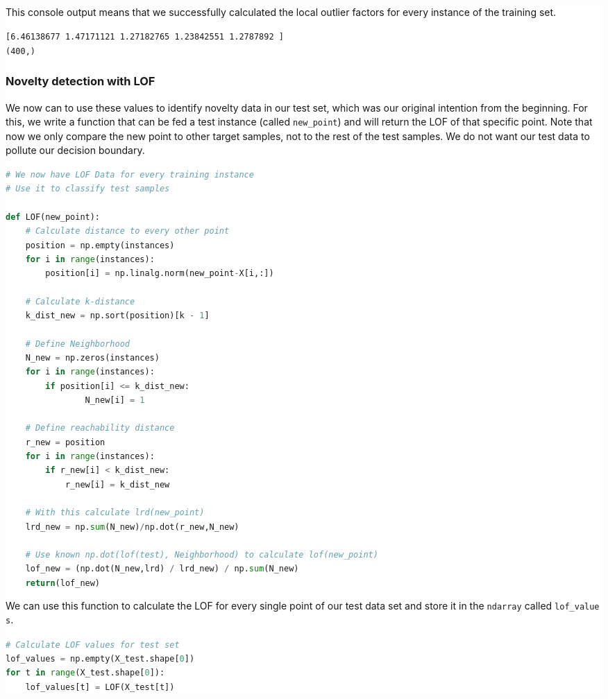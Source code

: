 This console output means that we successfully calculated the local outlier factors for every instance of the training set.

```
[6.46138677 1.47171121 1.27182765 1.23842551 1.2787892 ]
(400,)
```

### Novelty detection with LOF
We now can to use these values to identify novelty data in our test set, which was our original intention from the beginning. For this, we write a function that can be fed a test instance (called ```new_point```) and will return the LOF of that specific point. Note that now we only compare the new point to other target samples, not to the rest of the test samples. We do not want our test data to pollute our decision boundary.

```python
# We now have LOF Data for every training instance
# Use it to classify test samples

def LOF(new_point):
    # Calculate distance to every other point
    position = np.empty(instances)
    for i in range(instances):
        position[i] = np.linalg.norm(new_point-X[i,:])

    # Calculate k-distance
    k_dist_new = np.sort(position)[k - 1]

    # Define Neighborhood
    N_new = np.zeros(instances)
    for i in range(instances):
        if position[i] <= k_dist_new:
                N_new[i] = 1

    # Define reachability distance
    r_new = position
    for i in range(instances):
        if r_new[i] < k_dist_new:
            r_new[i] = k_dist_new

    # With this calculate lrd(new_point)
    lrd_new = np.sum(N_new)/np.dot(r_new,N_new)

    # Use known np.dot(lof(test), Neighborhood) to calculate lof(new_point)
    lof_new = (np.dot(N_new,lrd) / lrd_new) / np.sum(N_new)
    return(lof_new)
```

We can use this function to calculate the LOF for every single point of our test data set and store it in the ```ndarray``` called ```lof_values```.

```python
# Calculate LOF values for test set
lof_values = np.empty(X_test.shape[0])
for t in range(X_test.shape[0]):
    lof_values[t] = LOF(X_test[t])
```
